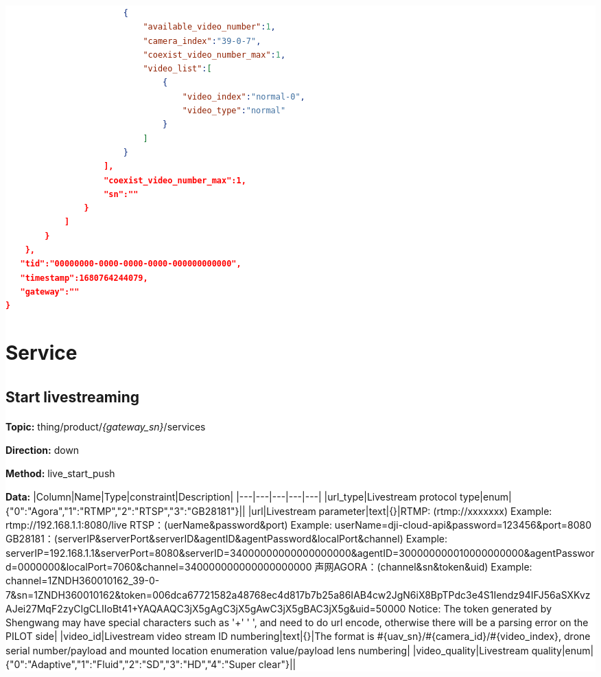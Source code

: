 ```json
                        {
                            "available_video_number":1,
                            "camera_index":"39-0-7",
                            "coexist_video_number_max":1,
                            "video_list":[
                                {
                                    "video_index":"normal-0",
                                    "video_type":"normal"
                                }
                            ]
                        }
                    ],
                    "coexist_video_number_max":1,
                    "sn":""
                }
            ]
        }
    },
   "tid":"00000000-0000-0000-0000-000000000000",
   "timestamp":1680764244079,
   "gateway":""
}
```










 # Service

## Start livestreaming



**Topic:** thing/product/*{gateway_sn}*/services

**Direction:** down

**Method:** live_start_push

**Data:**
 |Column|Name|Type|constraint|Description| 
|---|---|---|---|---|
 |url_type|Livestream protocol type|enum|{&#34;0&#34;:&#34;Agora&#34;,&#34;1&#34;:&#34;RTMP&#34;,&#34;2&#34;:&#34;RTSP&#34;,&#34;3&#34;:&#34;GB28181&#34;}||
|url|Livestream parameter|text|{}|RTMP: (rtmp://xxxxxxx) Example: rtmp://192.168.1.1:8080/live	RTSP：(uerName&#38;password&#38;port)	 Example: userName=dji-cloud-api&#38;password=123456&#38;port=8080	GB28181：(serverIP&#38;serverPort&#38;serverID&#38;agentID&#38;agentPassword&#38;localPort&#38;channel)	 Example:  serverIP=192.168.1.1&#38;serverPort=8080&#38;serverID=34000000000000000000&#38;agentID=300000000010000000000&#38;agentPassword=0000000&#38;localPort=7060&#38;channel=340000000000000000000	声网AGORA：(channel&#38;sn&#38;token&#38;uid)	 Example:  channel=1ZNDH360010162_39-0-7&#38;sn=1ZNDH360010162&#38;token=006dca67721582a48768ec4d817b7b25a86IAB4cw2JgN6iX8BpTPdc3e4S1Iendz94IFJ56aSXKvzAJei27MqF2zyCIgCLIIoBt41+YAQAAQC3jX5gAgC3jX5gAwC3jX5gBAC3jX5g&#38;uid=50000	 Notice: The token generated by Shengwang may have special characters such as &#39;+&#39; &#39; &#39;, and need to do url encode, otherwise there will be a parsing error on the PILOT side|
|video_id|Livestream video stream ID numbering|text|{}|The format is #{uav_sn}/#{camera_id}/#{video_index}, drone serial number/payload and mounted location enumeration value/payload lens numbering|
 |video_quality|Livestream quality|enum|{&#34;0&#34;:&#34;Adaptive&#34;,&#34;1&#34;:&#34;Fluid&#34;,&#34;2&#34;:&#34;SD&#34;,&#34;3&#34;:&#34;HD&#34;,&#34;4&#34;:&#34;Super clear&#34;}||
